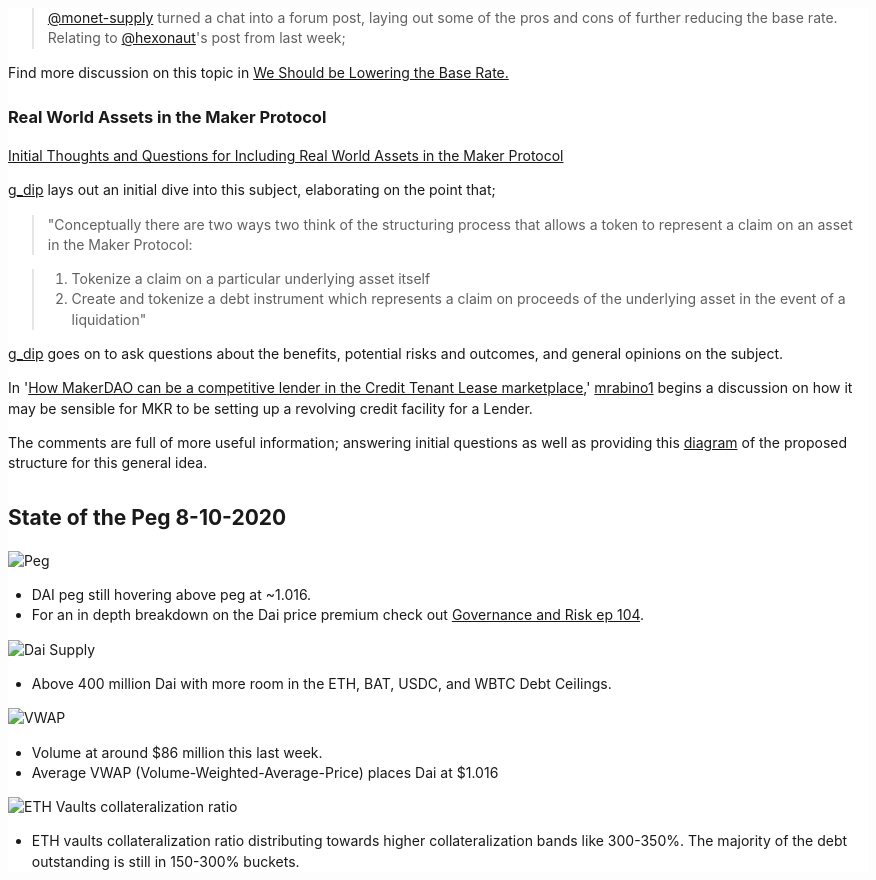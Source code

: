 >[@monet-supply](https://forum.makerdao.com/u/monet-supply) turned a chat into a forum post, laying out some of the pros and cons of further reducing the base rate. Relating to [@hexonaut](https://forum.makerdao.com/u/hexonaut)'s post from last week;

Find more discussion on this topic in [We Should be Lowering the Base Rate.](https://forum.makerdao.com/t/we-should-be-lowering-the-base-rate/3439/15)

### Real World Assets in the Maker Protocol

[Initial Thoughts and Questions for Including Real World Assets in the Maker Protocol](https://forum.makerdao.com/t/initial-thoughts-and-questions-for-including-real-world-assets-in-the-maker-protocol/3511) 

[g_dip](https://forum.makerdao.com/u/g_dip) lays out an initial dive into this subject, elaborating on the point that; 

>"Conceptually there are two ways two think of the structuring process that allows a token to represent a claim on an asset in the Maker Protocol:

> 1. Tokenize a claim on a particular underlying asset itself
> 2. Create and tokenize a debt instrument which represents a claim on proceeds of the underlying asset in the event of a liquidation"

[g_dip](https://forum.makerdao.com/u/g_dip) goes on to ask questions about the benefits, potential risks and outcomes, and general opinions on the subject. 

In '[How MakerDAO can be a competitive lender in the Credit Tenant Lease marketplace](https://forum.makerdao.com/t/how-makerdao-can-be-a-competitive-lender-in-the-credit-tenant-lease-marketplace/3521),' [mrabino1](https://forum.makerdao.com/u/mrabino1) begins a discussion on how it may be sensible for MKR to be setting up a revolving credit facility for a Lender. 

The comments are full of more useful information; answering initial questions as well as providing this [diagram](https://forum.makerdao.com/t/how-makerdao-can-be-a-competitive-lender-in-the-credit-tenant-lease-marketplace/3521/8) of the proposed structure for this general idea. 

## State of the Peg 8-10-2020

![Peg](https://i.imgur.com/RDhmo7n.png)

- DAI peg still hovering above peg at ~1.016.
- For an in depth breakdown on the Dai price premium check out [Governance and Risk ep 104](https://youtu.be/ZLgbKyTHPY8?t=1826).

![Dai Supply](https://i.imgur.com/7fypvgt.png)

- Above 400 million Dai with more room in the ETH, BAT, USDC, and WBTC Debt Ceilings.

![VWAP](https://i.imgur.com/It9tl7E.png)

- Volume at around $86 million this last week. 
- Average VWAP (Volume-Weighted-Average-Price) places Dai at $1.016

![ETH Vaults collateralization ratio](https://i.imgur.com/JSstHoM.png)

- ETH vaults collateralization ratio distributing towards higher collateralization bands like 300-350%. The majority of the debt outstanding is still in 150-300% buckets.
